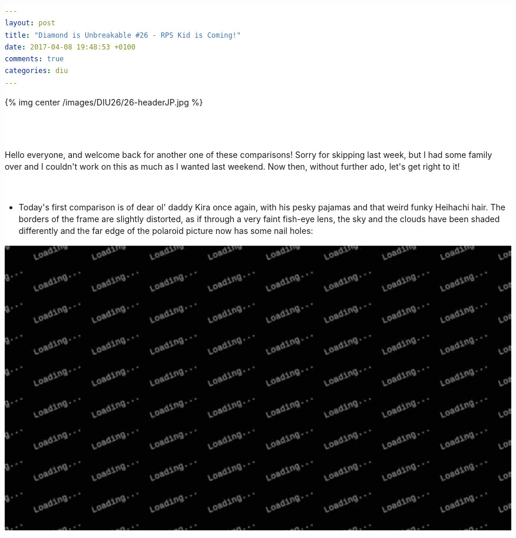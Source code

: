 ```yaml
---
layout: post
title: "Diamond is Unbreakable #26 - RPS Kid is Coming!"
date: 2017-04-08 19:48:53 +0100
comments: true
categories: diu
---
```


{% img center /images/DIU26/26-headerJP.jpg %}


<br>
<br>

Hello everyone, and welcome back for another one of these comparisons! Sorry for skipping last week, but I had some family over and I couldn't work on this as much as I wanted last weekend. Now then, without further ado, let's get right to it!

<br>

- Today's first comparison is of dear ol' daddy Kira once again, with his pesky pajamas and that weird funky Heihachi hair. The borders of the frame are slightly distorted, as if through a very faint fish-eye lens, the sky and the clouds have been shaded differently and the far edge of the polaroid picture now has some nail holes:

<div id="container1" class="twentytwenty-container">
 <img width="100%" height="100%" class="lazyload" src="./../images/loading.jpg"
  data-src="./../images/DIU26/tv-00600-1090px.jpg"
  data-srcset="./../images/DIU26/tv-00600-512px.jpg 512w,
  ./../images/DIU26/tv-00600-768px.jpg 768w,
  ./../images/DIU26/tv-00600-1090px.jpg 1090w"
  sizes="(min-width: 1218px) 1090px,
  (min-width: 768px) 87vw,
  89vw" />